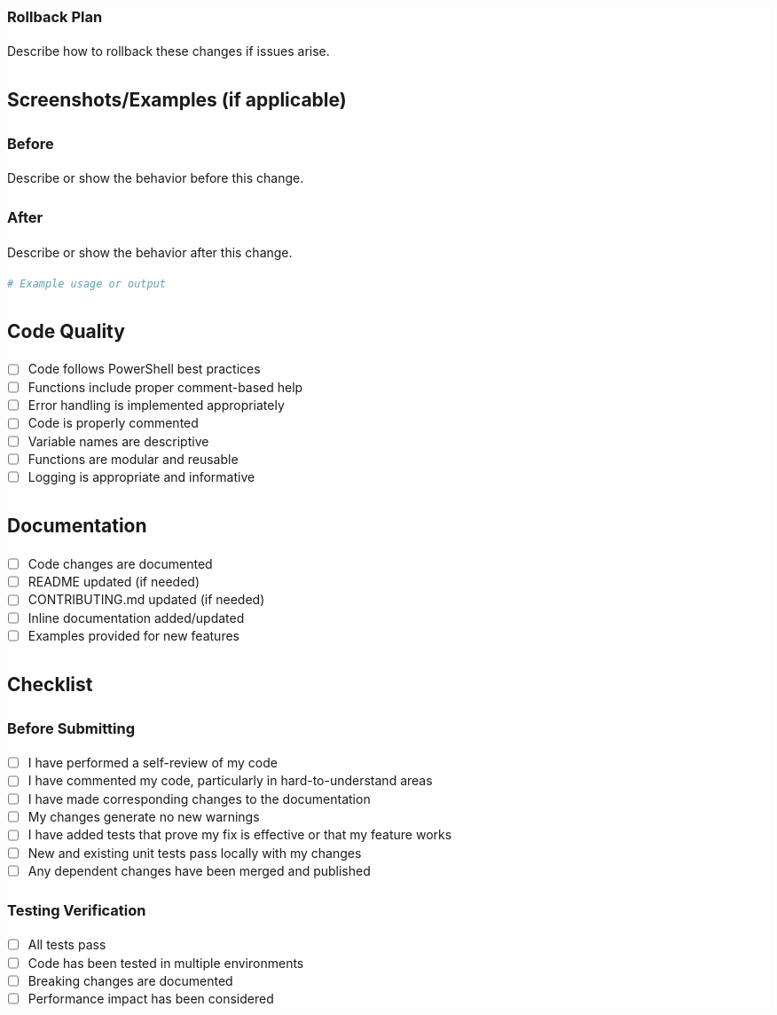 ### Rollback Plan
Describe how to rollback these changes if issues arise.

## Screenshots/Examples (if applicable)

### Before
Describe or show the behavior before this change.

### After
Describe or show the behavior after this change.

```powershell
# Example usage or output
```

## Code Quality

- [ ] Code follows PowerShell best practices
- [ ] Functions include proper comment-based help
- [ ] Error handling is implemented appropriately
- [ ] Code is properly commented
- [ ] Variable names are descriptive
- [ ] Functions are modular and reusable
- [ ] Logging is appropriate and informative

## Documentation

- [ ] Code changes are documented
- [ ] README updated (if needed)
- [ ] CONTRIBUTING.md updated (if needed)
- [ ] Inline documentation added/updated
- [ ] Examples provided for new features

## Checklist

### Before Submitting
- [ ] I have performed a self-review of my code
- [ ] I have commented my code, particularly in hard-to-understand areas
- [ ] I have made corresponding changes to the documentation
- [ ] My changes generate no new warnings
- [ ] I have added tests that prove my fix is effective or that my feature works
- [ ] New and existing unit tests pass locally with my changes
- [ ] Any dependent changes have been merged and published

### Testing Verification
- [ ] All tests pass
- [ ] Code has been tested in multiple environments
- [ ] Breaking changes are documented
- [ ] Performance impact has been considered
